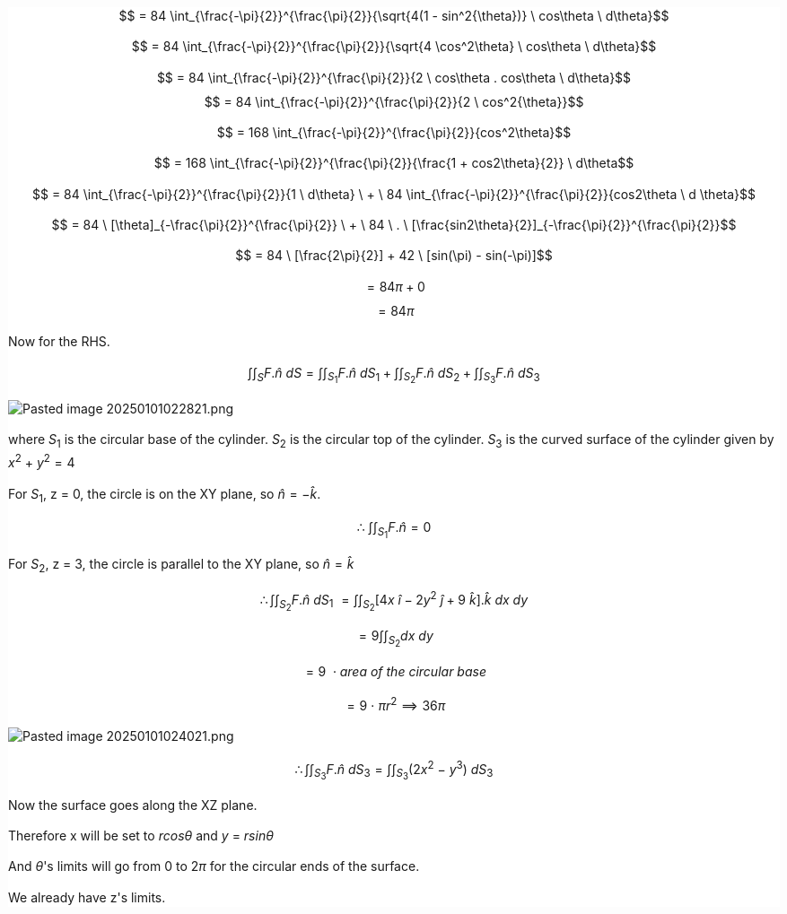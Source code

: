 $$ = 84 \int_{\frac{-\pi}{2}}^{\frac{\pi}{2}}{\sqrt{4(1 - sin^2{\theta})} \ cos\theta \ d\theta}$$

$$ = 84 \int_{\frac{-\pi}{2}}^{\frac{\pi}{2}}{\sqrt{4 \cos^2\theta} \ cos\theta \ d\theta}$$

$$ = 84 \int_{\frac{-\pi}{2}}^{\frac{\pi}{2}}{2 \ cos\theta . cos\theta \ d\theta}$$
$$ = 84 \int_{\frac{-\pi}{2}}^{\frac{\pi}{2}}{2 \ cos^2{\theta}}$$

$$ = 168 \int_{\frac{-\pi}{2}}^{\frac{\pi}{2}}{cos^2\theta}$$

$$ = 168 \int_{\frac{-\pi}{2}}^{\frac{\pi}{2}}{\frac{1 + cos2\theta}{2}} \ d\theta$$

$$ = 84 \int_{\frac{-\pi}{2}}^{\frac{\pi}{2}}{1 \ d\theta} \ + \ 84 \int_{\frac{-\pi}{2}}^{\frac{\pi}{2}}{cos2\theta \ d \theta}$$

$$ = 84 \  [\theta]_{-\frac{\pi}{2}}^{\frac{\pi}{2}} \ + \ 84 \  . \ [\frac{sin2\theta}{2}]_{-\frac{\pi}{2}}^{\frac{\pi}{2}}$$

$$ = 84 \ [\frac{2\pi}{2}] + 42 \ [sin(\pi) - sin(-\pi)]$$

$$ = 84\pi + 0$$
$$ = 84\pi$$

Now for the RHS.

$$ \int\int_S{F.\hat{n} \ dS} = \int\int_{S_1}{F . \hat{n} \ dS_1} + \int\int_{S_2}{F. \hat{n} \ dS_2} + \int\int_{S_3}{F . \hat{n} \ dS_3}$$

![Pasted image 20250101022821.png](/img/user/media/Pasted%20image%2020250101022821.png)


where $S_1$ is the circular base of the cylinder.
$S_2$ is the circular top of the cylinder.
$S_3$ is the curved surface of the cylinder given by $x^2 \ + \ y^2 = 4$

For $S_1$, z = 0, the circle is on the XY plane, so $\hat{n} = -\hat{k}$.

$$\therefore \ \int\int_{S_1}{F . \hat{n}} = 0$$

For $S_2$, z = 3, the circle is parallel to the XY plane, so $\hat{n} = \hat{k}$

$$\therefore \int\int_{S_2}{F. \hat{n} \ dS_1} \ = \int\int_{S_2} [4x \ \hat{i} - 2 y^2 \ \hat{j} + 9 \ \hat{k}] . \hat{k} \ dx \ dy$$

$$ = 9 \int\int_{S_2}{dx \ dy}$$

$$ = 9 \  \cdot area \ of \ the \ circular \ base$$

$$ = 9 \ \cdot \ \pi r^2 \implies 36 \pi$$

![Pasted image 20250101024021.png](/img/user/media/Pasted%20image%2020250101024021.png)


$$ \therefore \int\int_{S_3}{F . \hat{n} \ dS_3} = \int\int_{S_3}{(2x^2 \ - \ y^3) \ dS_3}$$

Now the surface goes along the XZ plane.

Therefore x will be set to $rcos\theta$ and $y \ = \ rsin\theta$

And $\theta$'s limits will go from 0 to $2\pi$ for the circular ends of the surface.

We already have z's limits.
